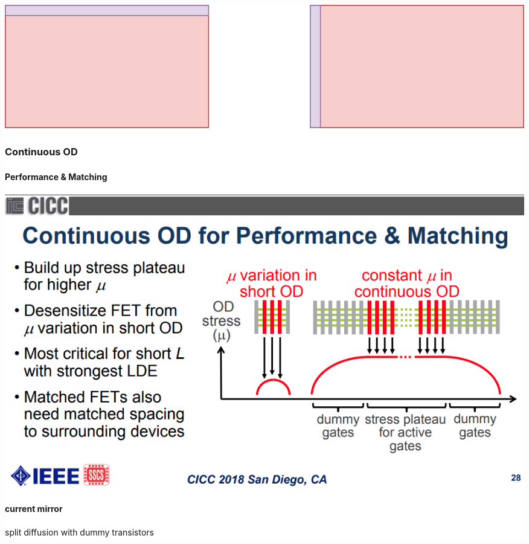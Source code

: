 ![guardring_stypes.drawio](dfm-layout/guardring_stypes.drawio.svg)

### Continuous OD

#### Performance & Matching

![image-20220219223723289](dfm-layout/image-20220219223723289.png)

#### current mirror

split diffusion with dummy transistors
